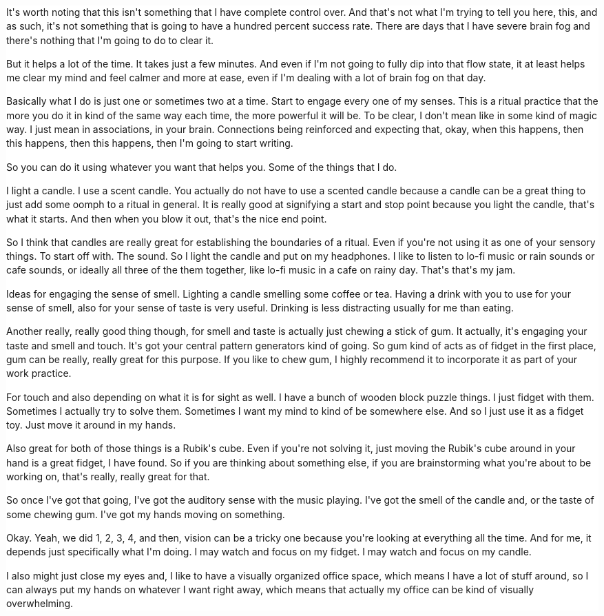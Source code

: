 It's worth noting that this isn't something that I have complete control over. And that's not what I'm trying to tell you here, this, and as such, it's not something that is going to have a hundred percent success rate. There are days that I have severe brain fog and there's nothing that I'm going to do to clear it.

But it helps a lot of the time. It takes just a few minutes. And even if I'm not going to fully dip into that flow state, it at least helps me clear my mind and feel calmer and more at ease, even if I'm dealing with a lot of brain fog on that day.

Basically what I do is just one or sometimes two at a time. Start to engage every one of my senses. This is a ritual practice that the more you do it in kind of the same way each time, the more powerful it will be. To be clear, I don't mean like in some kind of magic way. I just mean in associations, in your brain. Connections being reinforced and expecting that, okay, when this happens, then this happens, then this happens, then I'm going to start writing.

So you can do it using whatever you want that helps you. Some of the things that I do.

I light a candle. I use a scent candle. You actually do not have to use a scented candle because a candle can be a great thing to just add some oomph to a ritual in general. It is really good at signifying a start and stop point because you light the candle, that's what it starts. And then when you blow it out, that's the nice end point.

So I think that candles are really great for establishing the boundaries of a ritual. Even if you're not using it as one of your sensory things. To start off with. The sound. So I light the candle and put on my headphones. I like to listen to lo-fi music or rain sounds or cafe sounds, or ideally all three of the them together, like lo-fi music in a cafe on rainy day. That's that's my jam.

Ideas for engaging the sense of smell. Lighting a candle smelling some coffee or tea. Having a drink with you to use for your sense of smell, also for your sense of taste is very useful. Drinking is less distracting usually for me than eating. 

Another really, really good thing though, for smell and taste is actually just chewing a stick of gum. It actually, it's engaging your taste and smell and touch. It's got your central pattern generators kind of going. So gum kind of acts as of fidget in the first place, gum can be really, really great for this purpose. If you like to chew gum, I highly recommend it to incorporate it as part of your work practice.

For touch and also depending on what it is for sight as well. I have a bunch of wooden block puzzle things. I just fidget with them. Sometimes I actually try to solve them. Sometimes I want my mind to kind of be somewhere else. And so I just use it as a fidget toy. Just move it around in my hands. 

Also great for both of those things is a Rubik's cube. Even if you're not solving it, just moving the Rubik's cube around in your hand is a great fidget, I have found. So if you are thinking about something else, if you are brainstorming what you're about to be working on, that's really, really great for that.

So once I've got that going, I've got the auditory sense with the music playing. I've got the smell of the candle and, or the taste of some chewing gum. I've got my hands moving on something.

Okay. Yeah, we did 1, 2, 3, 4, and then, vision can be a tricky one because you're looking at everything all the time. And for me, it depends just specifically what I'm doing. I may watch and focus on my fidget. I may watch and focus on my candle. 

I also might just close my eyes and, I like to have a visually organized office space, which means I have a lot of stuff around, so I can always put my hands on whatever I want right away, which means that actually my office can be kind of visually overwhelming. 

